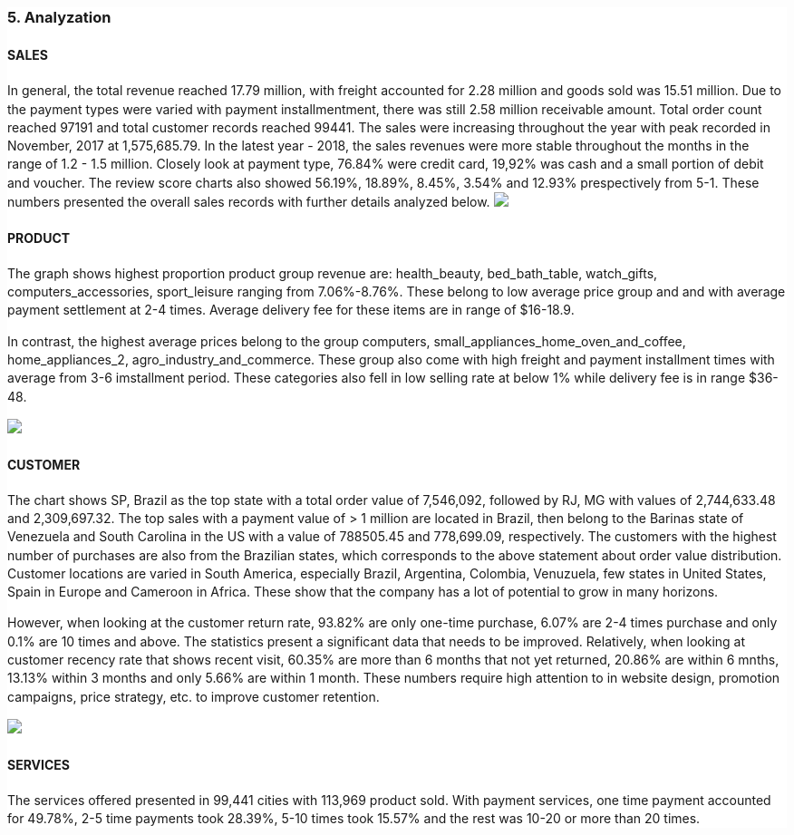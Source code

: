### 5. Analyzation
#### SALES
In general, the total revenue reached 17.79 million, with freight accounted for 2.28 million and goods sold was 15.51 million. Due to the payment types were varied with payment installmentment, there was still 2.58 million receivable amount. Total order count reached 97191 and total customer records reached 99441. 
The sales were increasing throughout the year with peak recorded in November, 2017 at 1,575,685.79. In the latest year - 2018, the sales revenues were more stable throughout the months in the range of 1.2 - 1.5 million.  Closely look at payment type, 76.84% were credit card, 19,92% was cash and a small portion of debit and voucher. The review score charts also showed 56.19%, 18.89%, 8.45%, 3.54% and 12.93% prespectively from 5-1. These numbers presented the overall sales records with further details analyzed below.
<img src="https://github.com/Tann1901/e-commerce/blob/main/GIt%20ecommerce%20image/Sales.jpg" height="450">

#### PRODUCT
The graph shows highest proportion product group revenue are: health_beauty, bed_bath_table, watch_gifts, computers_accessories, sport_leisure ranging from 7.06%-8.76%. These belong to low average price group and and with average payment settlement at 2-4 times. Average delivery fee for these items are in range of $16-18.9.

In contrast, the highest average prices belong to the group computers, small_appliances_home_oven_and_coffee, home_appliances_2, agro_industry_and_commerce. These group also come with high freight and payment installment times with average from 3-6 imstallment period. These categories also fell in low selling rate at below 1% while delivery fee is in range $36-48. 

<img src="https://github.com/Tann1901/e-commerce/blob/main/GIt%20ecommerce%20image/Products.jpg" height="450">

#### CUSTOMER
The chart shows SP, Brazil as the top state with a total order value of 7,546,092, followed by RJ, MG with values ​​of 2,744,633.48 and 2,309,697.32. The top sales with a payment value of > 1 million are located in Brazil, then belong to the Barinas state of Venezuela and South Carolina in the US with a value of 788505.45 and 778,699.09, respectively. The customers with the highest number of purchases are also from the Brazilian states, which corresponds to the above statement about order value distribution. Customer locations are varied in South America, especially Brazil, Argentina, Colombia, Venuzuela, few states in United States, Spain in Europe and Cameroon in Africa. These show that the company has a lot of potential to grow in many horizons.

However, when looking at the customer return rate, 93.82% are only one-time purchase, 6.07% are 2-4 times purchase and only 0.1% are 10 times and above. The statistics present a significant data that needs to be improved. Relatively, when looking at customer recency rate that shows recent visit, 60.35% are more than 6 months that not yet returned, 20.86% are within 6 mnths, 13.13% within 3 months and only 5.66% are within 1 month. These numbers require high attention to in website design, promotion campaigns, price strategy, etc. to improve customer retention.

<img src="https://github.com/Tann1901/e-commerce/blob/main/GIt%20ecommerce%20image/Customers.jpg" height="450">

#### SERVICES
The services offered presented in 99,441 cities with 113,969 product sold. With payment services, one time payment accounted for 49.78%, 2-5 time payments took 28.39%, 5-10 times took 15.57% and the rest was 10-20 or more than 20 times. 
